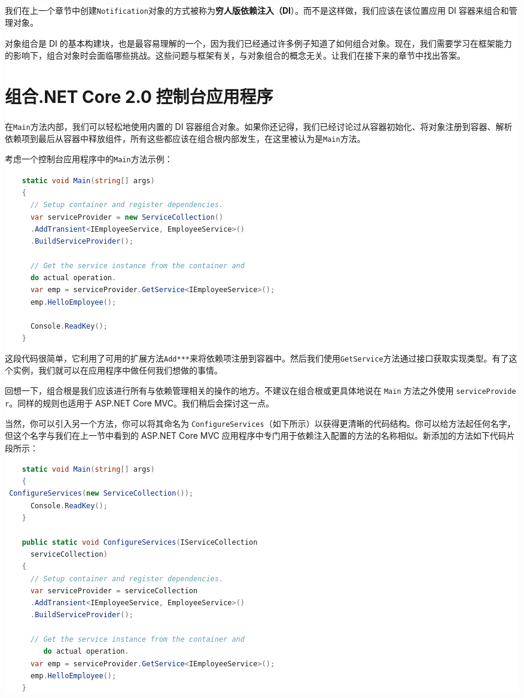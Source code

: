 我们在上一个章节中创建`Notification`对象的方式被称为**穷人版依赖注入（DI**）。而不是这样做，我们应该在该位置应用 DI 容器来组合和管理对象。

对象组合是 DI 的基本构建块，也是最容易理解的一个，因为我们已经通过许多例子知道了如何组合对象。现在，我们需要学习在框架能力的影响下，组合对象时会面临哪些挑战。这些问题与框架有关，与对象组合的概念无关。让我们在接下来的章节中找出答案。

# 组合.NET Core 2.0 控制台应用程序

在`Main`方法内部，我们可以轻松地使用内置的 DI 容器组合对象。如果你还记得，我们已经讨论过从容器初始化、将对象注册到容器、解析依赖项到最后从容器中释放组件，所有这些都应该在组合根内部发生，在这里被认为是`Main`方法。

考虑一个控制台应用程序中的`Main`方法示例：

```cs
    static void Main(string[] args)
    {
      // Setup container and register dependencies.
      var serviceProvider = new ServiceCollection()
      .AddTransient<IEmployeeService, EmployeeService>()
      .BuildServiceProvider();

      // Get the service instance from the container and 
      do actual operation.
      var emp = serviceProvider.GetService<IEmployeeService>();
      emp.HelloEmployee();

      Console.ReadKey();
    }
```

这段代码很简单，它利用了可用的扩展方法`Add***`来将依赖项注册到容器中。然后我们使用`GetService`方法通过接口获取实现类型。有了这个实例，我们就可以在应用程序中做任何我们想做的事情。

回想一下，组合根是我们应该进行所有与依赖管理相关的操作的地方。不建议在组合根或更具体地说在 `Main` 方法之外使用 `serviceProvider`。同样的规则也适用于 ASP.NET Core MVC。我们稍后会探讨这一点。

当然，你可以引入另一个方法，你可以将其命名为 `ConfigureServices`（如下所示）以获得更清晰的代码结构。你可以给方法起任何名字，但这个名字与我们在上一节中看到的 ASP.NET Core MVC 应用程序中专门用于依赖注入配置的方法的名称相似。新添加的方法如下代码片段所示：

```cs
    static void Main(string[] args)
    {
 ConfigureServices(new ServiceCollection());
      Console.ReadKey();
    }

    public static void ConfigureServices(IServiceCollection 
      serviceCollection)
    {
      // Setup container and register dependencies.
      var serviceProvider = serviceCollection
      .AddTransient<IEmployeeService, EmployeeService>()
      .BuildServiceProvider();

      // Get the service instance from the container and
         do actual operation.
      var emp = serviceProvider.GetService<IEmployeeService>();
      emp.HelloEmployee();
    }
```
